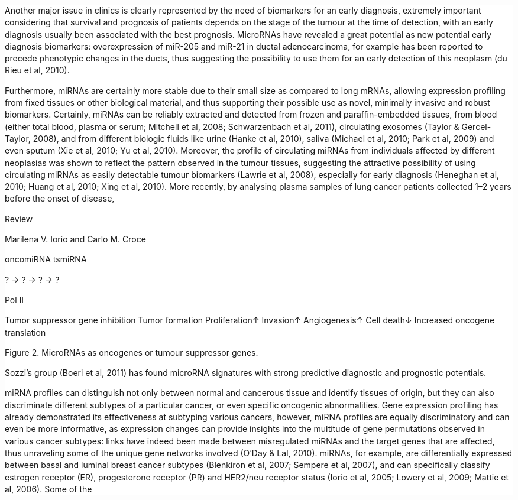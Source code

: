 Another major issue in clinics is clearly represented by the need of biomarkers for an early diagnosis, extremely important considering that survival and prognosis of patients depends on the stage of the tumour at the time of detection, with an early diagnosis usually been associated with the best prognosis. MicroRNAs have revealed a great potential as new potential early diagnosis biomarkers: overexpression of miR-205 and miR-21 in ductal adenocarcinoma, for example has been reported to precede phenotypic changes in the ducts, thus suggesting the possibility to use them for an early detection of this neoplasm (du Rieu et al, 2010).

Furthermore, miRNAs are certainly more stable due to their small size as compared to long mRNAs, allowing expression profiling from fixed tissues or other biological material, and thus supporting their possible use as novel, minimally invasive and robust biomarkers. Certainly, miRNAs can be reliably extracted and detected from frozen and paraffin-embedded tissues, from blood (either total blood, plasma or serum; Mitchell et al, 2008; Schwarzenbach et al, 2011), circulating exosomes (Taylor & Gercel-Taylor, 2008), and from different biologic fluids like urine (Hanke et al, 2010), saliva (Michael et al, 2010; Park et al, 2009) and even sputum (Xie et al, 2010; Yu et al, 2010). Moreover, the profile of circulating miRNAs from individuals affected by different neoplasias was shown to reflect the pattern observed in the tumour tissues, suggesting the attractive possibility of using circulating miRNAs as easily detectable tumour biomarkers (Lawrie et al, 2008), especially for early diagnosis (Heneghan et al, 2010; Huang et al, 2010; Xing et al, 2010). More recently, by analysing plasma samples of lung cancer patients collected 1–2 years before the onset of disease,

Review

Marilena V. Iorio and Carlo M. Croce

oncomiRNA
tsmiRNA

? → ? → ? → ?

Pol II

Tumor suppressor gene inhibition
Tumor formation
Proliferation↑
Invasion↑
Angiogenesis↑
Cell death↓
Increased oncogene translation

Figure 2. MicroRNAs as oncogenes or tumour suppressor genes.

Sozzi’s group (Boeri et al, 2011) has found microRNA signatures with strong predictive diagnostic and prognostic potentials.

miRNA profiles can distinguish not only between normal and cancerous tissue and identify tissues of origin, but they can also discriminate different subtypes of a particular cancer, or even specific oncogenic abnormalities. Gene expression profiling has already demonstrated its effectiveness at subtyping various cancers, however, miRNA profiles are equally discriminatory and can even be more informative, as expression changes can provide insights into the multitude of gene permutations observed in various cancer subtypes: links have indeed been made between misregulated miRNAs and the target genes that are affected, thus unraveling some of the unique gene networks involved (O’Day & Lal, 2010). miRNAs, for example, are differentially expressed between basal and luminal breast cancer subtypes (Blenkiron et al, 2007; Sempere et al, 2007), and can specifically classify estrogen receptor (ER), progesterone receptor (PR) and HER2/neu receptor status (Iorio et al, 2005; Lowery et al, 2009; Mattie et al, 2006). Some of the
